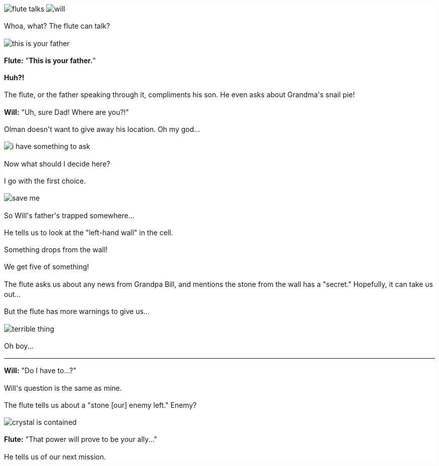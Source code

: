 <img src="https://i.imgur.com/E20EIYj.png" alt="flute talks" width="360" height="270" id="liveblog" />

<img src="https://i.imgur.com/5PJTRFC.png" alt="will" width="360" height="270" id="liveblog" />

Whoa, what? The flute can talk?

<img src="https://i.imgur.com/zR3ACC1.png" alt="this is your father" width="360" height="270" id="liveblog" />

**Flute:** "**This is your father.**"

**Huh?!**

The flute, or the father speaking through it, compliments his son. He even asks about Grandma's snail pie!

**Will:** "Uh, sure Dad! Where are you?!"

Olman doesn't want to give away his location. Oh my god...

<img src="https://i.imgur.com/fqNAJrO.png" alt="i have something to ask" width="360" height="270" id="liveblog" />

Now what should I decide here?

I go with the first choice.

<img src="https://i.imgur.com/347AKfr.png" alt="save me" width="360" height="270" id="liveblog" />

So Will's father's trapped somewhere...

He tells us to look at the "left-hand wall" in the cell.

Something drops from the wall!

We get five of something!

The flute asks us about any news from Grandpa Bill, and mentions the stone from the wall has a "secret." Hopefully, it can take us out...

But the flute has more warnings to give us...

<img src="https://i.imgur.com/GbXpe6d.png" alt="terrible thing" width="360" height="270" id="liveblog" />

Oh boy...

<a name="3"></a>

---

**Will:** "Do I have to...?"

Will's question is the same as mine.

The flute tells us about a "stone [our] enemy left." Enemy?

<img src="https://i.imgur.com/YnaB8TZ.png" alt="crystal is contained" width="360" height="270" id="liveblog" />

**Flute:** "That power will prove to be your ally..."

He tells us of our next mission.
